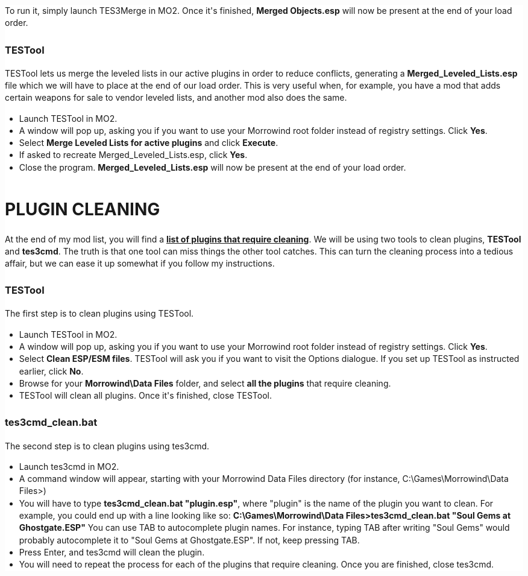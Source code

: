 To run it, simply launch TES3Merge in MO2. Once it's finished, **Merged Objects.esp** will now be present at the end of your load order.

### TESTool

TESTool lets us merge the leveled lists in our active plugins in order to reduce conflicts, generating a **Merged_Leveled_Lists.esp** file which we will have to place at the end of our load order. This is very useful when, for example, you have a mod that adds certain weapons for sale to vendor leveled lists, and another mod also does the same. 

- Launch TESTool in MO2.
- A window will pop up, asking you if you want to use your Morrowind root folder instead of registry settings. Click **Yes**.
- Select **Merge Leveled Lists for active plugins** and click **Execute**.
- If asked to recreate Merged_Leveled_Lists.esp, click **Yes**.
- Close the program. **Merged_Leveled_Lists.esp** will now be present at the end of your load order.

# PLUGIN CLEANING

At the end of my mod list, you will find a [**list of plugins that require cleaning**](https://github.com/Sigourn/morrowind-improved/blob/master/modlist.md#cleaning-notes). We will be using two tools to clean plugins, **TESTool** and **tes3cmd**. The truth is that one tool can miss things the other tool catches. This can turn the cleaning process into a tedious affair, but we can ease it up somewhat if you follow my instructions.

### TESTool

The first step is to clean plugins using TESTool.

- Launch TESTool in MO2.
- A window will pop up, asking you if you want to use your Morrowind root folder instead of registry settings. Click **Yes**.
- Select **Clean ESP/ESM files**. TESTool will ask you if you want to visit the Options dialogue. If you set up TESTool as instructed earlier, click **No**.
- Browse for your **Morrowind\Data Files** folder, and select **all the plugins** that require cleaning.
- TESTool will clean all plugins. Once it's finished, close TESTool.

### tes3cmd_clean.bat

The second step is to clean plugins using tes3cmd.

- Launch tes3cmd in MO2.
- A command window will appear, starting with your Morrowind Data Files directory (for instance, C:\Games\Morrowind\Data Files>)
- You will have to type **tes3cmd_clean.bat "plugin.esp"**, where "plugin" is the name of the plugin you want to clean. For example, you could end up with a line looking like so: **C:\Games\Morrowind\Data Files>tes3cmd_clean.bat "Soul Gems at Ghostgate.ESP"** You can use TAB to autocomplete plugin names. For instance, typing TAB after writing "Soul Gems" would probably autocomplete it to "Soul Gems at Ghostgate.ESP". If not, keep pressing TAB.
- Press Enter, and tes3cmd will clean the plugin.
- You will need to repeat the process for each of the plugins that require cleaning. Once you are finished, close tes3cmd.
